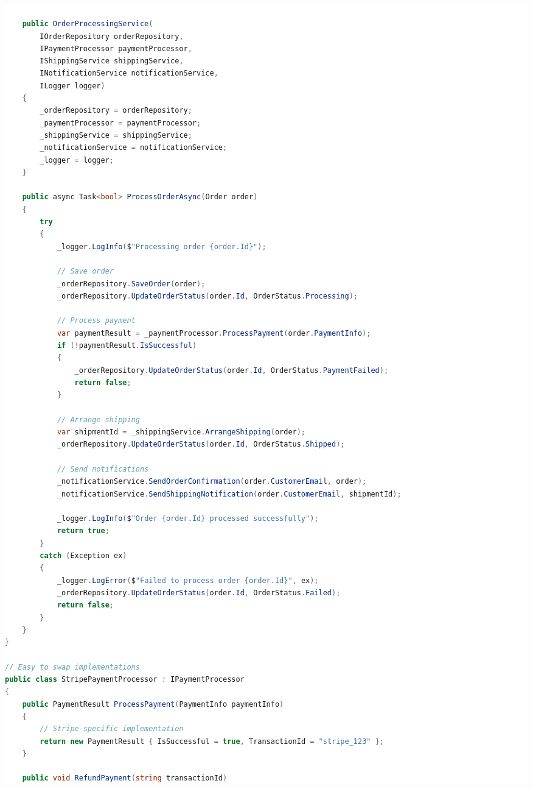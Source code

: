 ```csharp

    public OrderProcessingService(
        IOrderRepository orderRepository,
        IPaymentProcessor paymentProcessor,
        IShippingService shippingService,
        INotificationService notificationService,
        ILogger logger)
    {
        _orderRepository = orderRepository;
        _paymentProcessor = paymentProcessor;
        _shippingService = shippingService;
        _notificationService = notificationService;
        _logger = logger;
    }

    public async Task<bool> ProcessOrderAsync(Order order)
    {
        try
        {
            _logger.LogInfo($"Processing order {order.Id}");

            // Save order
            _orderRepository.SaveOrder(order);
            _orderRepository.UpdateOrderStatus(order.Id, OrderStatus.Processing);

            // Process payment
            var paymentResult = _paymentProcessor.ProcessPayment(order.PaymentInfo);
            if (!paymentResult.IsSuccessful)
            {
                _orderRepository.UpdateOrderStatus(order.Id, OrderStatus.PaymentFailed);
                return false;
            }

            // Arrange shipping
            var shipmentId = _shippingService.ArrangeShipping(order);
            _orderRepository.UpdateOrderStatus(order.Id, OrderStatus.Shipped);

            // Send notifications
            _notificationService.SendOrderConfirmation(order.CustomerEmail, order);
            _notificationService.SendShippingNotification(order.CustomerEmail, shipmentId);

            _logger.LogInfo($"Order {order.Id} processed successfully");
            return true;
        }
        catch (Exception ex)
        {
            _logger.LogError($"Failed to process order {order.Id}", ex);
            _orderRepository.UpdateOrderStatus(order.Id, OrderStatus.Failed);
            return false;
        }
    }
}

// Easy to swap implementations
public class StripePaymentProcessor : IPaymentProcessor
{
    public PaymentResult ProcessPayment(PaymentInfo paymentInfo)
    {
        // Stripe-specific implementation
        return new PaymentResult { IsSuccessful = true, TransactionId = "stripe_123" };
    }

    public void RefundPayment(string transactionId)
```